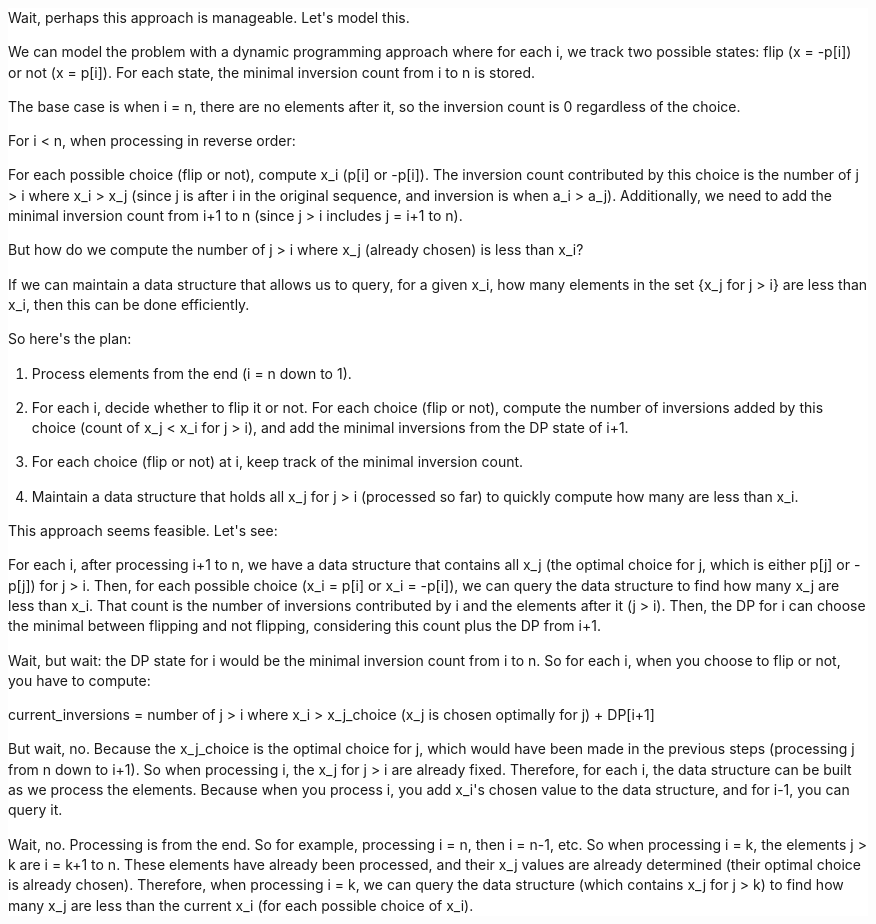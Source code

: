 Wait, perhaps this approach is manageable. Let's model this.

We can model the problem with a dynamic programming approach where for each i, we track two possible states: flip (x = -p[i]) or not (x = p[i]). For each state, the minimal inversion count from i to n is stored.

The base case is when i = n, there are no elements after it, so the inversion count is 0 regardless of the choice.

For i < n, when processing in reverse order:

For each possible choice (flip or not), compute x_i (p[i] or -p[i]). The inversion count contributed by this choice is the number of j > i where x_i > x_j (since j is after i in the original sequence, and inversion is when a_i > a_j). Additionally, we need to add the minimal inversion count from i+1 to n (since j > i includes j = i+1 to n).

But how do we compute the number of j > i where x_j (already chosen) is less than x_i?

If we can maintain a data structure that allows us to query, for a given x_i, how many elements in the set {x_j for j > i} are less than x_i, then this can be done efficiently.

So here's the plan:

1. Process elements from the end (i = n down to 1).

2. For each i, decide whether to flip it or not. For each choice (flip or not), compute the number of inversions added by this choice (count of x_j < x_i for j > i), and add the minimal inversions from the DP state of i+1.

3. For each choice (flip or not) at i, keep track of the minimal inversion count.

4. Maintain a data structure that holds all x_j for j > i (processed so far) to quickly compute how many are less than x_i.

This approach seems feasible. Let's see:

For each i, after processing i+1 to n, we have a data structure that contains all x_j (the optimal choice for j, which is either p[j] or -p[j]) for j > i. Then, for each possible choice (x_i = p[i] or x_i = -p[i]), we can query the data structure to find how many x_j are less than x_i. That count is the number of inversions contributed by i and the elements after it (j > i). Then, the DP for i can choose the minimal between flipping and not flipping, considering this count plus the DP from i+1.

Wait, but wait: the DP state for i would be the minimal inversion count from i to n. So for each i, when you choose to flip or not, you have to compute:

current_inversions = number of j > i where x_i > x_j_choice (x_j is chosen optimally for j) + DP[i+1]

But wait, no. Because the x_j_choice is the optimal choice for j, which would have been made in the previous steps (processing j from n down to i+1). So when processing i, the x_j for j > i are already fixed. Therefore, for each i, the data structure can be built as we process the elements. Because when you process i, you add x_i's chosen value to the data structure, and for i-1, you can query it.

Wait, no. Processing is from the end. So for example, processing i = n, then i = n-1, etc. So when processing i = k, the elements j > k are i = k+1 to n. These elements have already been processed, and their x_j values are already determined (their optimal choice is already chosen). Therefore, when processing i = k, we can query the data structure (which contains x_j for j > k) to find how many x_j are less than the current x_i (for each possible choice of x_i).
